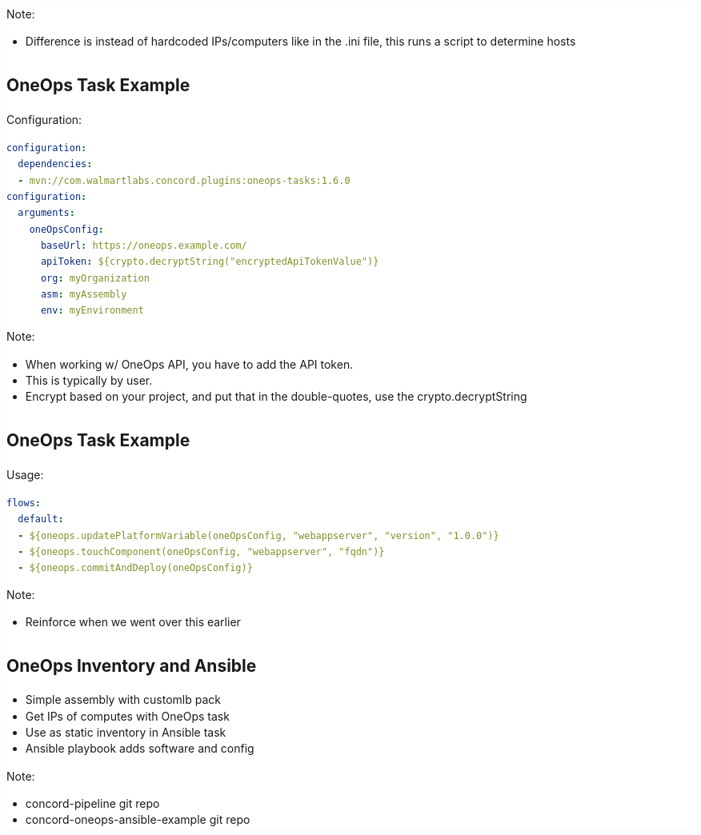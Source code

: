 Note:
- Difference is instead of hardcoded IPs/computers like in the .ini file, this
runs a script to determine hosts



## OneOps Task Example

Configuration:

```yaml
configuration:
  dependencies:
  - mvn://com.walmartlabs.concord.plugins:oneops-tasks:1.6.0
configuration:
  arguments:
    oneOpsConfig:
      baseUrl: https://oneops.example.com/
      apiToken: ${crypto.decryptString("encryptedApiTokenValue")}
      org: myOrganization
      asm: myAssembly
      env: myEnvironment
```

Note:
- When working w/ OneOps API, you have to add the API token.
- This is typically by user.
- Encrypt based on your project, and put that in the double-quotes, use the crypto.decryptString



## OneOps Task Example

Usage:

```yaml
flows:
  default:
  - ${oneops.updatePlatformVariable(oneOpsConfig, "webappserver", "version", "1.0.0")}
  - ${oneops.touchComponent(oneOpsConfig, "webappserver", "fqdn")}
  - ${oneops.commitAndDeploy(oneOpsConfig)}
```

Note:
- Reinforce when we went over this earlier



## OneOps Inventory and Ansible

- Simple assembly with customlb pack
- Get IPs of computes with OneOps task
- Use as static inventory in Ansible task
- Ansible playbook adds software and config

Note:
- concord-pipeline git repo
- concord-oneops-ansible-example git repo
